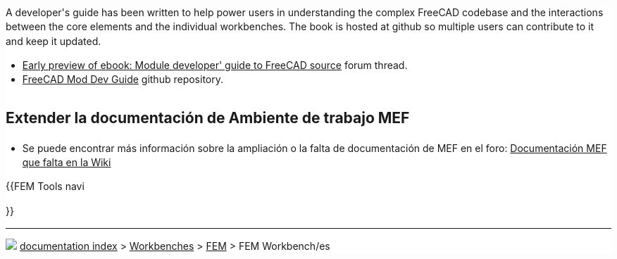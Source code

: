 
</div>

A developer\'s guide has been written to help power users in understanding the complex FreeCAD codebase and the interactions between the core elements and the individual workbenches. The book is hosted at github so multiple users can contribute to it and keep it updated.

-   [Early preview of ebook: Module developer\' guide to FreeCAD source](https://forum.freecadweb.org/viewtopic.php?t=17581) forum thread.
-   [FreeCAD Mod Dev Guide](https://github.com/qingfengxia/FreeCAD_Mod_Dev_Guide) github repository.

## Extender la documentación de Ambiente de trabajo MEF 

-   Se puede encontrar más información sobre la ampliación o la falta de documentación de MEF en el foro: [Documentación MEF que falta en la Wiki](https://forum.freecadweb.org/viewtopic.php?f=18&t=20823)





{{FEM Tools navi

}}



---
![](images/Right_arrow.png) [documentation index](../README.md) > [Workbenches](Category_Workbenches.md) > [FEM](Category_FEM.md) > FEM Workbench/es
